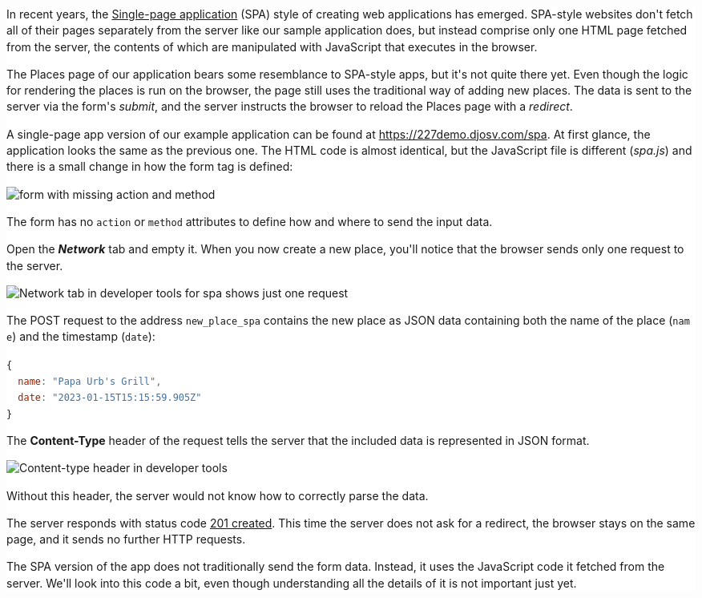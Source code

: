 In recent years, the [Single-page application](https://en.wikipedia.org/wiki/Single-page_application) (SPA) style of creating web applications has emerged.
SPA-style websites don't fetch all of their pages separately from the server like our sample application does,
but instead comprise only one HTML page fetched from the server,
the contents of which are manipulated with JavaScript that executes in the browser.

The Places page of our application bears some resemblance to SPA-style apps, but it's not quite there yet.
Even though the logic for rendering the places is run on the browser, the page still uses the traditional way of adding new places.
The data is sent to the server via the form's *submit*, and the server instructs the browser to reload the Places page with a *redirect*.

A single-page app version of our example application can be found at <https://227demo.djosv.com/spa>.
At first glance, the application looks the same as the previous one.
The HTML code is almost identical, but the JavaScript file is different (*spa.js*) and there is a small change in how the form tag is defined:

![form with missing action and method](../../images/0/25e.png)

The form has no `action` or `method` attributes to define how and where to send the input data.

Open the ***Network*** tab and empty it.
When you now create a new place, you'll notice that the browser sends only one request to the server.

![Network tab in developer tools for spa shows just one request](../../images/0/26e.png)

The POST request to the address `new_place_spa` contains the new place as JSON data containing both the name of the place (`name`) and the timestamp (`date`):

```js
{
  name: "Papa Urb's Grill",
  date: "2023-01-15T15:15:59.905Z"
}
```

The **Content-Type** header of the request tells the server that the included data is represented in JSON format.

![Content-type header in developer tools](../../images/0/27e.png)

Without this header, the server would not know how to correctly parse the data.

The server responds with status code [201 created](https://httpstatuses.com/201).
This time the server does not ask for a redirect, the browser stays on the same page, and it sends no further HTTP requests.

The SPA version of the app does not traditionally send the form data.
Instead, it uses the JavaScript code it fetched from the server.
We'll look into this code a bit, even though understanding all the details of it is not important just yet.
